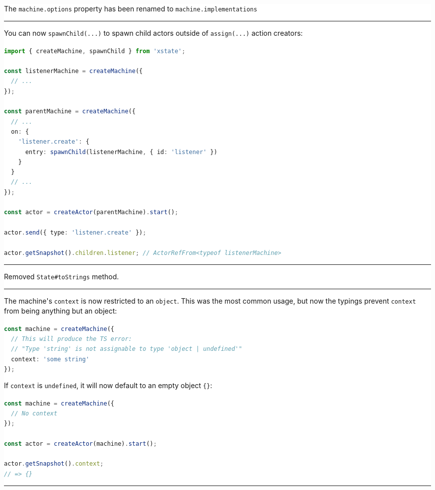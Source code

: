 
The `machine.options` property has been renamed to `machine.implementations`

---

You can now `spawnChild(...)` to spawn child actors outside of `assign(...)` action creators:

```ts
import { createMachine, spawnChild } from 'xstate';

const listenerMachine = createMachine({
  // ...
});

const parentMachine = createMachine({
  // ...
  on: {
    'listener.create': {
      entry: spawnChild(listenerMachine, { id: 'listener' })
    }
  }
  // ...
});

const actor = createActor(parentMachine).start();

actor.send({ type: 'listener.create' });

actor.getSnapshot().children.listener; // ActorRefFrom<typeof listenerMachine>
```

---

Removed `State#toStrings` method.

---

The machine's `context` is now restricted to an `object`. This was the most common usage, but now the typings prevent `context` from being anything but an object:

```ts
const machine = createMachine({
  // This will produce the TS error:
  // "Type 'string' is not assignable to type 'object | undefined'"
  context: 'some string'
});
```

If `context` is `undefined`, it will now default to an empty object `{}`:

```ts
const machine = createMachine({
  // No context
});

const actor = createActor(machine).start();

actor.getSnapshot().context;
// => {}
```

---
